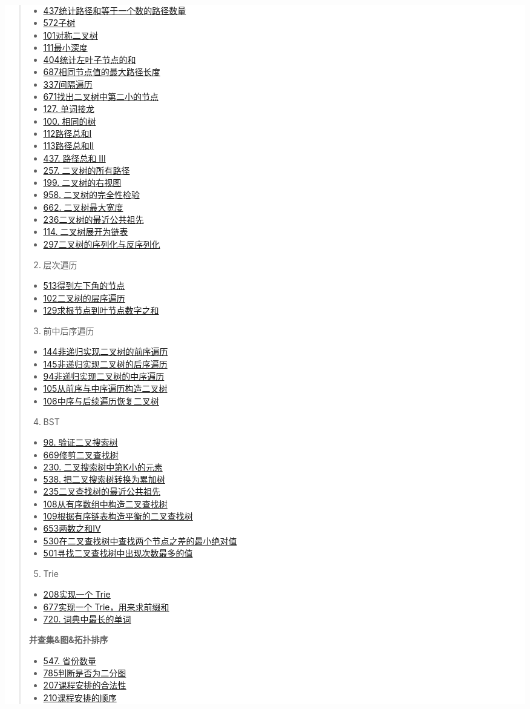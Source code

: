>  - [437统计路径和等于一个数的路径数量](https://leetcode-cn.com/problems/path-sum-iii/description/)
>  - [572子树](https://leetcode-cn.com/problems/subtree-of-another-tree/description/)
>  - [101对称二叉树](https://leetcode-cn.com/problems/symmetric-tree/description/)
>  - [111最小深度](https://leetcode-cn.com/problems/minimum-depth-of-binary-tree/description/)
>  - [404统计左叶子节点的和](https://leetcode-cn.com/problems/sum-of-left-leaves/description/)
>  - [687相同节点值的最大路径长度](https://leetcode-cn.com/problems/longest-univalue-path/)
>  - [337间隔遍历](https://leetcode-cn.com/problems/house-robber-iii/description/)
>  - [671找出二叉树中第二小的节点](https://leetcode-cn.com/problems/second-minimum-node-in-a-binary-tree/description/)
>  - [127. 单词接龙](https://leetcode-cn.com/problems/word-ladder/)
>  - [100. 相同的树](https://leetcode-cn.com/problems/same-tree/)
>  - [112路径总和I](https://leetcode-cn.com/problems/path-sum)
>  - [113路径总和II](https://leetcode-cn.com/problems/path-sum-ii/)
>  - [437. 路径总和 III](https://leetcode-cn.com/problems/path-sum-iii/)
>  - [257. 二叉树的所有路径](https://leetcode-cn.com/problems/binary-tree-paths/)
>  - [199. 二叉树的右视图](https://leetcode-cn.com/problems/binary-tree-right-side-view/)
>  - [958. 二叉树的完全性检验](https://leetcode-cn.com/problems/check-completeness-of-a-binary-tree/)
>  - [662. 二叉树最大宽度](https://leetcode-cn.com/problems/maximum-width-of-binary-tree/)
>  - [236二叉树的最近公共祖先](https://leetcode-cn.com/problems/lowest-common-ancestor-of-a-binary-tree/description/)
>  - [114. 二叉树展开为链表](https://leetcode.cn/problems/flatten-binary-tree-to-linked-list/)
>  - [297二叉树的序列化与反序列化](https://leetcode.cn/problems/serialize-and-deserialize-binary-tree/)
>2. 层次遍历
>  - [513得到左下角的节点](https://leetcode-cn.com/problems/find-bottom-left-tree-value/description/)
>  - [102二叉树的层序遍历](https://leetcode-cn.com/problems/binary-tree-level-order-traversal/)
>  - [129求根节点到叶节点数字之和](https://leetcode-cn.com/problems/sum-root-to-leaf-numbers/)
>
>3. 前中后序遍历
>  - [144非递归实现二叉树的前序遍历](https://leetcode-cn.com/problems/binary-tree-preorder-traversal/description/)
>  - [145非递归实现二叉树的后序遍历](https://leetcode-cn.com/problems/binary-tree-postorder-traversal/description/)
>  - [94非递归实现二叉树的中序遍历](https://leetcode-cn.com/problems/binary-tree-inorder-traversal/description/)
>  - [105从前序与中序遍历构造二叉树](https://leetcode-cn.com/problems/construct-binary-tree-from-preorder-and-inorder-traversal/)
>  - [106中序与后续遍历恢复二叉树](https://leetcode-cn.com/problems/construct-binary-tree-from-inorder-and-postorder-traversal/submissions/)
>4. BST
>  - [98. 验证二叉搜索树](https://leetcode-cn.com/problems/validate-binary-search-tree/)
>  - [669修剪二叉查找树](https://leetcode-cn.com/problems/trim-a-binary-search-tree/description/)
>  - [230. 二叉搜索树中第K小的元素](https://leetcode-cn.com/problems/kth-smallest-element-in-a-bst/)
>  - [538. 把二叉搜索树转换为累加树](https://leetcode.cn/problems/convert-bst-to-greater-tree/)
>  - [235二叉查找树的最近公共祖先](https://leetcode-cn.com/problems/lowest-common-ancestor-of-a-binary-search-tree/description/)
>  - [108从有序数组中构造二叉查找树](https://leetcode-cn.com/problems/convert-sorted-array-to-binary-search-tree/description/)
>  - [109根据有序链表构造平衡的二叉查找树](https://leetcode-cn.com/problems/convert-sorted-list-to-binary-search-tree/description/)
>  - [653两数之和IV](https://leetcode-cn.com/problems/two-sum-iv-input-is-a-bst/description/)
>  - [530在二叉查找树中查找两个节点之差的最小绝对值](https://leetcode-cn.com/problems/minimum-absolute-difference-in-bst/description/)
>  - [501寻找二叉查找树中出现次数最多的值](https://leetcode-cn.com/problems/find-mode-in-binary-search-tree/description/)
>5. Trie
>  - [208实现一个 Trie](https://leetcode-cn.com/problems/implement-trie-prefix-tree/description/)
>  - [677实现一个 Trie，用来求前缀和](https://leetcode-cn.com/problems/map-sum-pairs/description/)
>  - [720. 词典中最长的单词](https://leetcode-cn.com/problems/longest-word-in-dictionary/)
>
>**并查集&图&拓扑排序**
>
>- [547. 省份数量](https://leetcode-cn.com/problems/number-of-provinces/)
>- [785判断是否为二分图](https://leetcode-cn.com/problems/is-graph-bipartite/description/)
>- [207课程安排的合法性](https://leetcode-cn.com/problems/course-schedule/description/)
>- [210课程安排的顺序](https://leetcode-cn.com/problems/course-schedule-ii/description/)